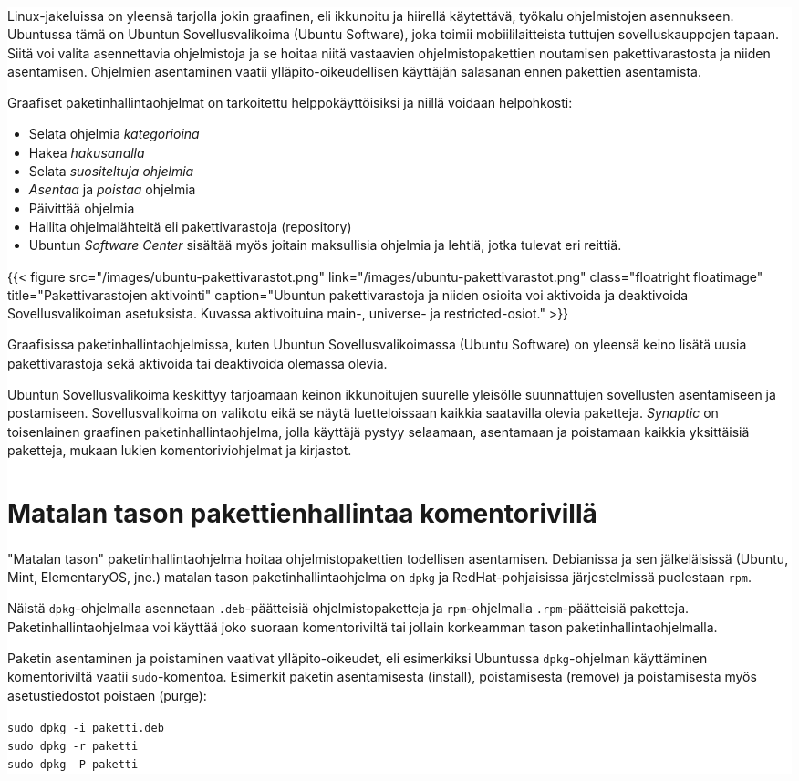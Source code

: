 Linux-jakeluissa on yleensä tarjolla jokin graafinen, eli ikkunoitu ja hiirellä käytettävä,
työkalu ohjelmistojen asennukseen. Ubuntussa tämä on Ubuntun Sovellusvalikoima (Ubuntu Software),
joka toimii mobiililaitteista tuttujen sovelluskauppojen tapaan. Siitä voi valita asennettavia
ohjelmistoja ja se hoitaa niitä vastaavien ohjelmistopakettien noutamisen pakettivarastosta ja niiden
asentamisen. Ohjelmien asentaminen vaatii ylläpito-oikeudellisen käyttäjän salasanan ennen pakettien
asentamista.

Graafiset paketinhallintaohjelmat on tarkoitettu helppokäyttöisiksi ja niillä voidaan helpohkosti:

* Selata ohjelmia *kategorioina*
* Hakea *hakusanalla*
* Selata *suositeltuja ohjelmia*
* *Asentaa* ja *poistaa* ohjelmia
* Päivittää ohjelmia
* Hallita ohjelmalähteitä eli pakettivarastoja (repository)
* Ubuntun *Software Center* sisältää myös joitain maksullisia ohjelmia ja lehtiä, jotka tulevat eri reittiä.

{{< figure src="/images/ubuntu-pakettivarastot.png" link="/images/ubuntu-pakettivarastot.png" class="floatright floatimage" title="Pakettivarastojen aktivointi" caption="Ubuntun pakettivarastoja ja niiden osioita voi aktivoida ja deaktivoida Sovellusvalikoiman asetuksista. Kuvassa aktivoituina main-, universe- ja restricted-osiot." >}}

Graafisissa paketinhallintaohjelmissa, kuten Ubuntun Sovellusvalikoimassa (Ubuntu Software) on yleensä
keino lisätä uusia pakettivarastoja sekä aktivoida tai deaktivoida olemassa olevia.

Ubuntun Sovellusvalikoima keskittyy tarjoamaan keinon ikkunoitujen suurelle yleisölle suunnattujen
sovellusten asentamiseen ja postamiseen. Sovellusvalikoima on valikotu eikä se näytä luetteloissaan
kaikkia saatavilla olevia paketteja.
*Synaptic* on toisenlainen graafinen paketinhallintaohjelma, jolla käyttäjä pystyy selaamaan, asentamaan
ja poistamaan kaikkia yksittäisiä paketteja, mukaan lukien komentoriviohjelmat ja kirjastot.



Matalan tason pakettienhallintaa komentorivillä
========================

"Matalan tason" paketinhallintaohjelma hoitaa ohjelmistopakettien todellisen
asentamisen. Debianissa ja sen jälkeläisissä (Ubuntu, Mint, ElementaryOS, jne.) matalan tason
paketinhallintaohjelma on `dpkg` ja RedHat-pohjaisissa järjestelmissä puolestaan `rpm`.

Näistä `dpkg`-ohjelmalla asennetaan `.deb`-päätteisiä ohjelmistopaketteja ja
`rpm`-ohjelmalla `.rpm`-päätteisiä paketteja. Paketinhallintaohjelmaa voi käyttää joko suoraan
komentoriviltä tai jollain korkeamman tason paketinhallintaohjelmalla.

Paketin asentaminen ja poistaminen vaativat ylläpito-oikeudet, eli esimerkiksi Ubuntussa
`dpkg`-ohjelman käyttäminen komentoriviltä vaatii `sudo`-komentoa. Esimerkit paketin asentamisesta
(install), poistamisesta (remove) ja poistamisesta myös asetustiedostot poistaen (purge):

```
sudo dpkg -i paketti.deb
sudo dpkg -r paketti
sudo dpkg -P paketti
```
